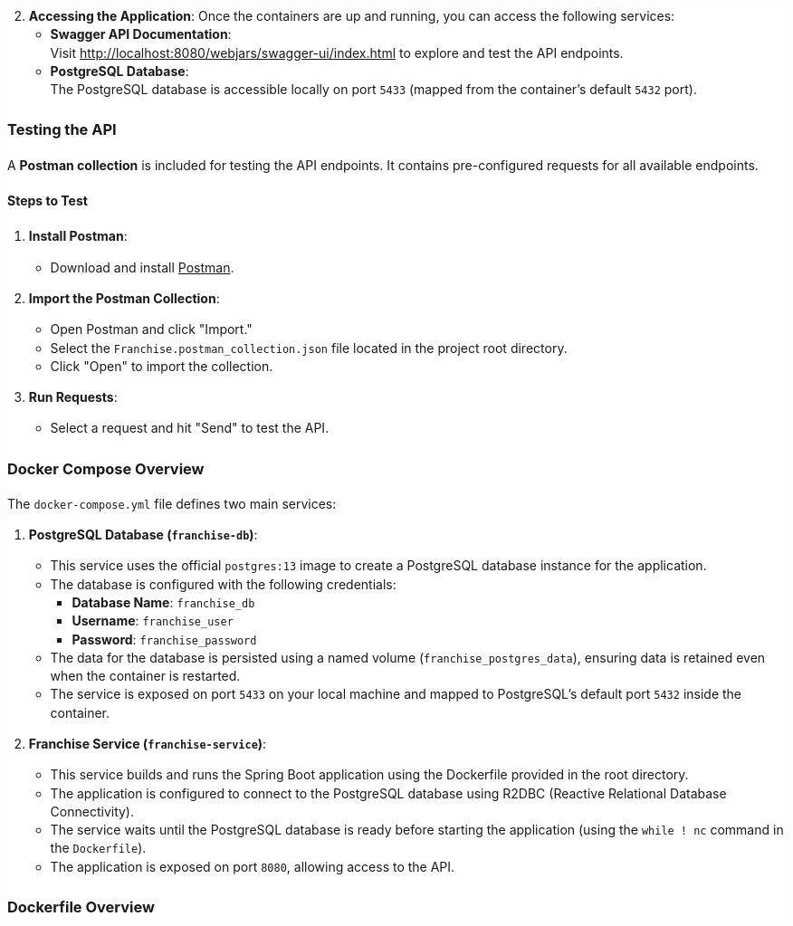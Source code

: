2. **Accessing the Application**:
   Once the containers are up and running, you can access the following services:
    - **Swagger API Documentation**:  
      Visit [http://localhost:8080/webjars/swagger-ui/index.html](http://localhost:8080/webjars/swagger-ui/index.html) to explore and test the API endpoints.
    - **PostgreSQL Database**:  
      The PostgreSQL database is accessible locally on port `5433` (mapped from the container’s default `5432` port).

### Testing the API

A **Postman collection** is included for testing the API endpoints. It contains pre-configured requests for all available endpoints.

#### Steps to Test

1. **Install Postman**:
    - Download and install [Postman](https://www.postman.com/downloads/).

2. **Import the Postman Collection**:
    - Open Postman and click "Import."
    - Select the `Franchise.postman_collection.json` file located in the project root directory.
    - Click "Open" to import the collection.

3. **Run Requests**:
    - Select a request and hit "Send" to test the API.

### Docker Compose Overview

The `docker-compose.yml` file defines two main services:

1. **PostgreSQL Database (`franchise-db`)**:
    - This service uses the official `postgres:13` image to create a PostgreSQL database instance for the application.
    - The database is configured with the following credentials:
        - **Database Name**: `franchise_db`
        - **Username**: `franchise_user`
        - **Password**: `franchise_password`
    - The data for the database is persisted using a named volume (`franchise_postgres_data`), ensuring data is retained even when the container is restarted.
    - The service is exposed on port `5433` on your local machine and mapped to PostgreSQL’s default port `5432` inside the container.

2. **Franchise Service (`franchise-service`)**:
    - This service builds and runs the Spring Boot application using the Dockerfile provided in the root directory.
    - The application is configured to connect to the PostgreSQL database using R2DBC (Reactive Relational Database Connectivity).
    - The service waits until the PostgreSQL database is ready before starting the application (using the `while ! nc` command in the `Dockerfile`).
    - The application is exposed on port `8080`, allowing access to the API.

### Dockerfile Overview
